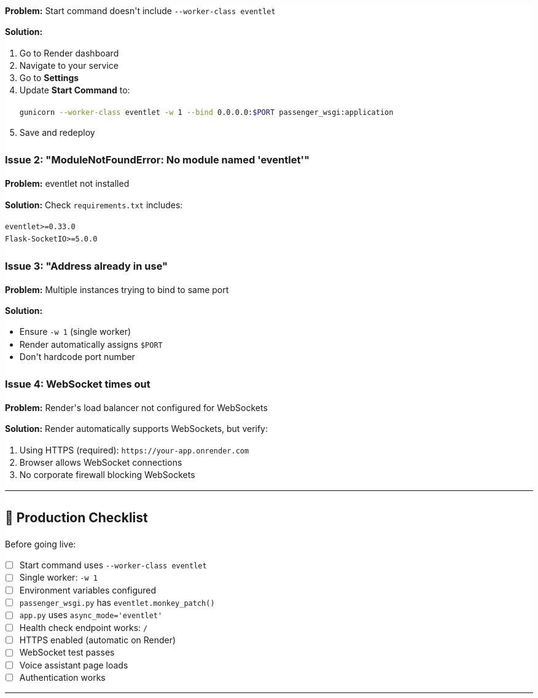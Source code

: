 **Problem:** Start command doesn't include `--worker-class eventlet`

**Solution:**
1. Go to Render dashboard
2. Navigate to your service
3. Go to **Settings**
4. Update **Start Command** to:
   ```bash
   gunicorn --worker-class eventlet -w 1 --bind 0.0.0.0:$PORT passenger_wsgi:application
   ```
5. Save and redeploy

### Issue 2: "ModuleNotFoundError: No module named 'eventlet'"

**Problem:** eventlet not installed

**Solution:**
Check `requirements.txt` includes:
```
eventlet>=0.33.0
Flask-SocketIO>=5.0.0
```

### Issue 3: "Address already in use"

**Problem:** Multiple instances trying to bind to same port

**Solution:**
- Ensure `-w 1` (single worker)
- Render automatically assigns `$PORT`
- Don't hardcode port number

### Issue 4: WebSocket times out

**Problem:** Render's load balancer not configured for WebSockets

**Solution:**
Render automatically supports WebSockets, but verify:
1. Using HTTPS (required): `https://your-app.onrender.com`
2. Browser allows WebSocket connections
3. No corporate firewall blocking WebSockets

---

## 🎯 Production Checklist

Before going live:

- [ ] Start command uses `--worker-class eventlet`
- [ ] Single worker: `-w 1`
- [ ] Environment variables configured
- [ ] `passenger_wsgi.py` has `eventlet.monkey_patch()`
- [ ] `app.py` uses `async_mode='eventlet'`
- [ ] Health check endpoint works: `/`
- [ ] HTTPS enabled (automatic on Render)
- [ ] WebSocket test passes
- [ ] Voice assistant page loads
- [ ] Authentication works

---